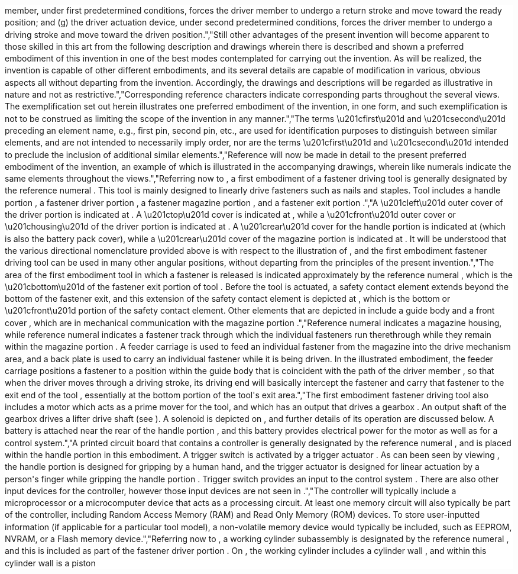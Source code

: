 member, under first predetermined conditions, forces the driver member to undergo a return stroke and move toward the ready position; and (g) the driver actuation device, under second predetermined conditions, forces the driver member to undergo a driving stroke and move toward the driven position.","Still other advantages of the present invention will become apparent to those skilled in this art from the following description and drawings wherein there is described and shown a preferred embodiment of this invention in one of the best modes contemplated for carrying out the invention. As will be realized, the invention is capable of other different embodiments, and its several details are capable of modification in various, obvious aspects all without departing from the invention. Accordingly, the drawings and descriptions will be regarded as illustrative in nature and not as restrictive.","Corresponding reference characters indicate corresponding parts throughout the several views. The exemplification set out herein illustrates one preferred embodiment of the invention, in one form, and such exemplification is not to be construed as limiting the scope of the invention in any manner.","The terms \u201cfirst\u201d and \u201csecond\u201d preceding an element name, e.g., first pin, second pin, etc., are used for identification purposes to distinguish between similar elements, and are not intended to necessarily imply order, nor are the terms \u201cfirst\u201d and \u201csecond\u201d intended to preclude the inclusion of additional similar elements.","Reference will now be made in detail to the present preferred embodiment of the invention, an example of which is illustrated in the accompanying drawings, wherein like numerals indicate the same elements throughout the views.","Referring now to , a first embodiment of a fastener driving tool is generally designated by the reference numeral . This tool  is mainly designed to linearly drive fasteners such as nails and staples. Tool  includes a handle portion , a fastener driver portion , a fastener magazine portion , and a fastener exit portion .","A \u201cleft\u201d outer cover of the driver portion is indicated at . A \u201ctop\u201d cover is indicated at , while a \u201cfront\u201d outer cover or \u201chousing\u201d of the driver portion is indicated at . A \u201crear\u201d cover for the handle portion is indicated at  (which is also the battery pack cover), while a \u201crear\u201d cover of the magazine portion is indicated at . It will be understood that the various directional nomenclature provided above is with respect to the illustration of , and the first embodiment fastener driving tool  can be used in many other angular positions, without departing from the principles of the present invention.","The area of the first embodiment tool  in which a fastener is released is indicated approximately by the reference numeral , which is the \u201cbottom\u201d of the fastener exit portion of tool . Before the tool is actuated, a safety contact element  extends beyond the bottom  of the fastener exit, and this extension of the safety contact element is depicted at , which is the bottom or \u201cfront\u201d portion of the safety contact element. Other elements that are depicted in  include a guide body  and a front cover , which are in mechanical communication with the magazine portion .","Reference numeral  indicates a magazine housing, while reference numeral  indicates a fastener track through which the individual fasteners run therethrough while they remain within the magazine portion . A feeder carriage  is used to feed an individual fastener from the magazine into the drive mechanism area, and a back plate  is used to carry an individual fastener while it is being driven. In the illustrated embodiment, the feeder carriage  positions a fastener to a position within the guide body that is coincident with the path of the driver member , so that when the driver  moves through a driving stroke, its driving end will basically intercept the fastener and carry that fastener to the exit end of the tool , essentially at the bottom portion  of the tool's exit area.","The first embodiment fastener driving tool  also includes a motor  which acts as a prime mover for the tool, and which has an output that drives a gearbox . An output shaft  of the gearbox drives a lifter drive shaft  (see ). A solenoid  is depicted on , and further details of its operation are discussed below. A battery  is attached near the rear of the handle portion , and this battery provides electrical power for the motor  as well as for a control system.","A printed circuit board that contains a controller is generally designated by the reference numeral , and is placed within the handle portion  in this embodiment. A trigger switch  is activated by a trigger actuator . As can been seen by viewing , the handle portion  is designed for gripping by a human hand, and the trigger actuator  is designed for linear actuation by a person's finger while gripping the handle portion . Trigger switch  provides an input to the control system . There are also other input devices for the controller, however those input devices are not seen in .","The controller will typically include a microprocessor or a microcomputer device that acts as a processing circuit. At least one memory circuit will also typically be part of the controller, including Random Access Memory (RAM) and Read Only Memory (ROM) devices. To store user-inputted information (if applicable for a particular tool model), a non-volatile memory device would typically be included, such as EEPROM, NVRAM, or a Flash memory device.","Referring now to , a working cylinder subassembly is designated by the reference numeral , and this is included as part of the fastener driver portion . On , the working cylinder  includes a cylinder wall , and within this cylinder wall  is a piston